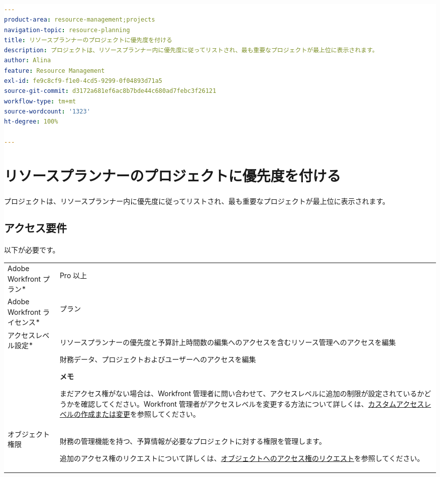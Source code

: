 ```yaml
---
product-area: resource-management;projects
navigation-topic: resource-planning
title: リソースプランナーのプロジェクトに優先度を付ける
description: プロジェクトは、リソースプランナー内に優先度に従ってリストされ、最も重要なプロジェクトが最上位に表示されます。
author: Alina
feature: Resource Management
exl-id: fe9c8cf9-f1e0-4cd5-9299-0f04893d71a5
source-git-commit: d3172a681ef6ac8b7bde44c680ad7febc3f26121
workflow-type: tm+mt
source-wordcount: '1323'
ht-degree: 100%

---
```


# リソースプランナーのプロジェクトに優先度を付ける

プロジェクトは、リソースプランナー内に優先度に従ってリストされ、最も重要なプロジェクトが最上位に表示されます。

## アクセス要件

以下が必要です。

<table style="table-layout:auto"> 
 <col> 
 <col> 
 <tbody> 
  <tr> 
   <td role="rowheader">Adobe Workfront プラン*</td> 
   <td> <p>Pro 以上</p> </td> 
  </tr> 
  <tr> 
   <td role="rowheader">Adobe Workfront ライセンス*</td> 
   <td> <p>プラン </p> </td> 
  </tr> 
  <tr> 
   <td role="rowheader">アクセスレベル設定*</td> 
   <td> <p>リソースプランナーの優先度と予算計上時間数の編集へのアクセスを含むリソース管理へのアクセスを編集</p> <p>財務データ、プロジェクトおよびユーザーへのアクセスを編集</p> <p><b>メモ</b>

まだアクセス権がない場合は、Workfront 管理者に問い合わせて、アクセスレベルに追加の制限が設定されているかどうかを確認してください。Workfront 管理者がアクセスレベルを変更する方法について詳しくは、<a href="../../administration-and-setup/add-users/configure-and-grant-access/create-modify-access-levels.md" class="MCXref xref">カスタムアクセスレベルの作成または変更</a>を参照してください。</p> </td>
</tr> 
  <tr> 
   <td role="rowheader">オブジェクト権限</td> 
   <td> <p>財務の管理機能を持つ、予算情報が必要なプロジェクトに対する権限を管理します。</p> <p>追加のアクセス権のリクエストについて詳しくは、<a href="../../workfront-basics/grant-and-request-access-to-objects/request-access.md" class="MCXref xref">オブジェクトへのアクセス権のリクエスト</a>を参照してください。</p> </td> 
  </tr> 
 </tbody> 
</table>

